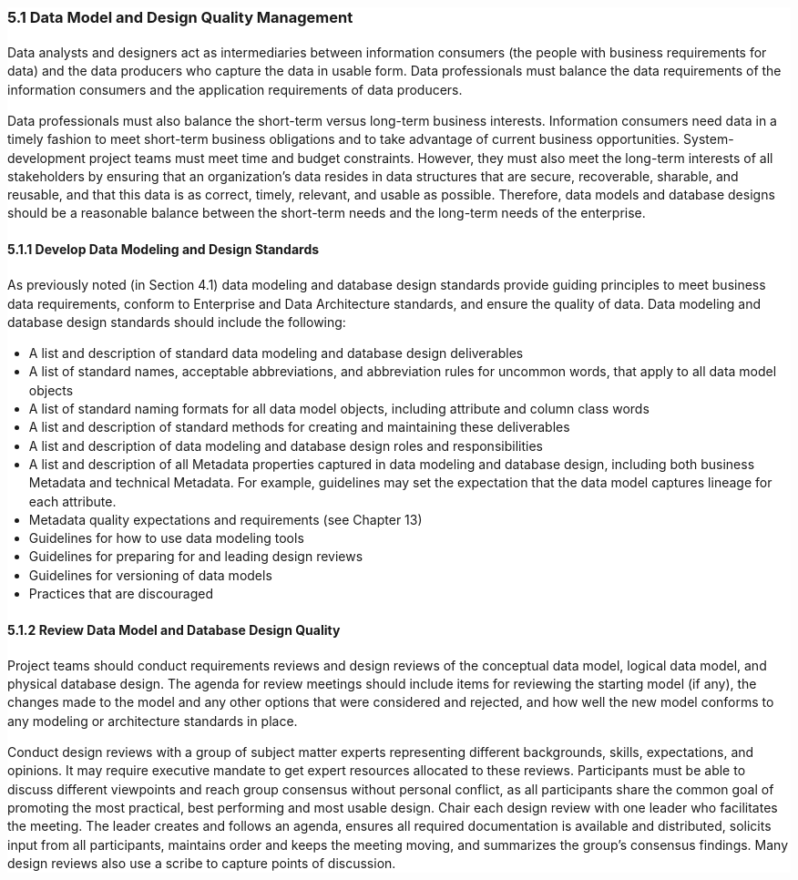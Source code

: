 ### 5.1 Data Model and Design Quality Management

Data analysts and designers act as intermediaries between information consumers (the people with business requirements for data) and the data producers who capture the data in usable form. Data professionals must balance the data requirements of the information consumers and the application requirements of data producers.

Data professionals must also balance the short-term versus long-term business interests. Information consumers need data in a timely fashion to meet short-term business obligations and to take advantage of current business opportunities. System-development project teams must meet time and budget constraints. However, they must also meet the long-term interests of all stakeholders by ensuring that an organization’s data resides in data structures that are secure, recoverable, sharable, and reusable, and that this data is as correct, timely, relevant, and usable as possible. Therefore, data models and database designs should be a reasonable balance between the short-term needs and the long-term needs of the enterprise.

#### 5.1.1 Develop Data Modeling and Design Standards

As previously noted (in Section 4.1) data modeling and database design standards provide guiding principles to meet business data requirements, conform to Enterprise and Data Architecture standards, and ensure the quality of data. Data modeling and database design standards should include the following:

* A list and description of standard data modeling and database design deliverables
* A list of standard names, acceptable abbreviations, and abbreviation rules for uncommon words, that apply to all data model objects
* A list of standard naming formats for all data model objects, including attribute and column class words
* A list and description of standard methods for creating and maintaining these deliverables
* A list and description of data modeling and database design roles and responsibilities
* A list and description of all Metadata properties captured in data modeling and database design, including both business Metadata and technical Metadata. For example, guidelines may set the expectation that the data model captures lineage for each attribute.
* Metadata quality expectations and requirements (see Chapter 13)
* Guidelines for how to use data modeling tools
* Guidelines for preparing for and leading design reviews
* Guidelines for versioning of data models
* Practices that are discouraged

#### 5.1.2 Review Data Model and Database Design Quality

Project teams should conduct requirements reviews and design reviews of the conceptual data model, logical data model, and physical database design. The agenda for review meetings should include items for reviewing the starting model (if any), the changes made to the model and any other options that were considered and rejected, and how well the new model conforms to any modeling or architecture standards in place.

Conduct design reviews with a group of subject matter experts representing different backgrounds, skills, expectations, and opinions. It may require executive mandate to get expert resources allocated to these reviews. Participants must be able to discuss different viewpoints and reach group consensus without personal conflict, as all participants share the common goal of promoting the most practical, best performing and most usable design. Chair each design review with one leader who facilitates the meeting. The leader creates and follows an agenda, ensures all required documentation is available and distributed, solicits input from all participants, maintains order and keeps the meeting moving, and summarizes the group’s consensus findings. Many design reviews also use a scribe to capture points of discussion.
